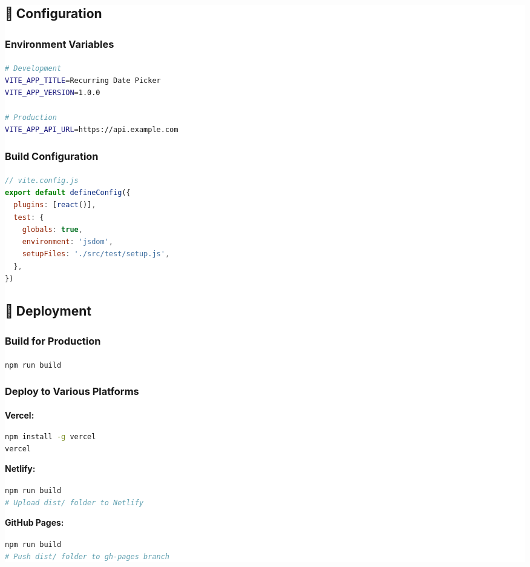 ## 🔧 Configuration

### Environment Variables

```bash
# Development
VITE_APP_TITLE=Recurring Date Picker
VITE_APP_VERSION=1.0.0

# Production
VITE_APP_API_URL=https://api.example.com
```

### Build Configuration

```javascript
// vite.config.js
export default defineConfig({
  plugins: [react()],
  test: {
    globals: true,
    environment: 'jsdom',
    setupFiles: './src/test/setup.js',
  },
})
```

## 🚀 Deployment

### Build for Production

```bash
npm run build
```

### Deploy to Various Platforms

**Vercel:**
```bash
npm install -g vercel
vercel
```

**Netlify:**
```bash
npm run build
# Upload dist/ folder to Netlify
```

**GitHub Pages:**
```bash
npm run build
# Push dist/ folder to gh-pages branch
```
